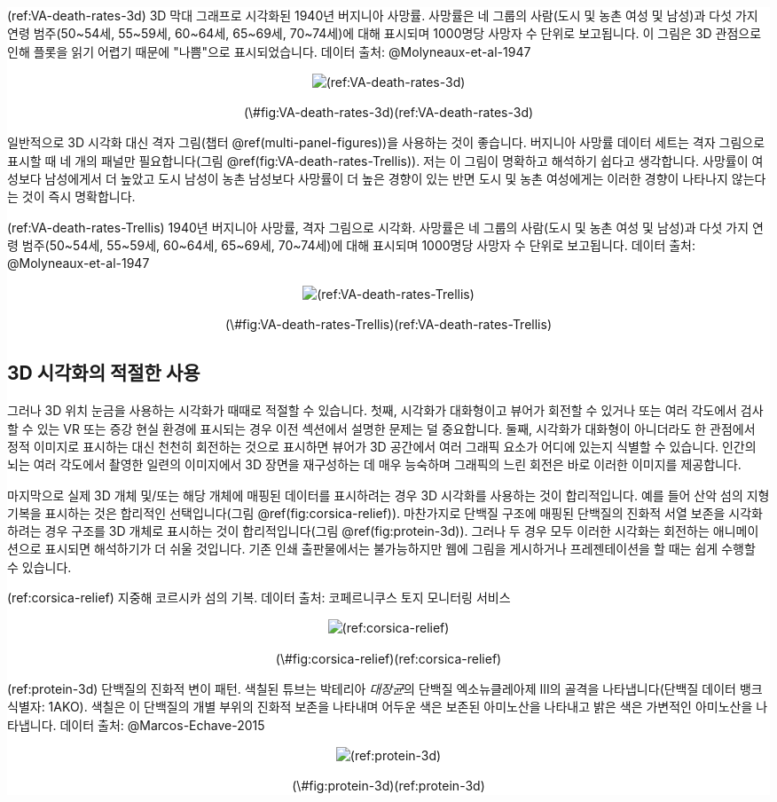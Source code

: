 (ref:VA-death-rates-3d) 3D 막대 그래프로 시각화된 1940년 버지니아 사망률. 사망률은 네 그룹의 사람(도시 및 농촌 여성 및 남성)과 다섯 가지 연령 범주(50~54세, 55~59세, 60~64세, 65~69세, 70~74세)에 대해 표시되며 1000명당 사망자 수 단위로 보고됩니다. 이 그림은 3D 관점으로 인해 플롯을 읽기 어렵기 때문에 "나쁨"으로 표시되었습니다. 데이터 출처: @Molyneaux-et-al-1947

<div class="figure" style="text-align: center">
<img src="no_3d_files/figure-html/VA-death-rates-3d-1.png" alt="(ref:VA-death-rates-3d)" width="480" />
<p class="caption">(\#fig:VA-death-rates-3d)(ref:VA-death-rates-3d)</p>
</div>

일반적으로 3D 시각화 대신 격자 그림(챕터 \@ref(multi-panel-figures))을 사용하는 것이 좋습니다. 버지니아 사망률 데이터 세트는 격자 그림으로 표시할 때 네 개의 패널만 필요합니다(그림 \@ref(fig:VA-death-rates-Trellis)). 저는 이 그림이 명확하고 해석하기 쉽다고 생각합니다. 사망률이 여성보다 남성에게서 더 높았고 도시 남성이 농촌 남성보다 사망률이 더 높은 경향이 있는 반면 도시 및 농촌 여성에게는 이러한 경향이 나타나지 않는다는 것이 즉시 명확합니다.

(ref:VA-death-rates-Trellis) 1940년 버지니아 사망률, 격자 그림으로 시각화. 사망률은 네 그룹의 사람(도시 및 농촌 여성 및 남성)과 다섯 가지 연령 범주(50~54세, 55~59세, 60~64세, 65~69세, 70~74세)에 대해 표시되며 1000명당 사망자 수 단위로 보고됩니다. 데이터 출처: @Molyneaux-et-al-1947

<div class="figure" style="text-align: center">
<img src="no_3d_files/figure-html/VA-death-rates-Trellis-1.png" alt="(ref:VA-death-rates-Trellis)" width="685.714285714286" />
<p class="caption">(\#fig:VA-death-rates-Trellis)(ref:VA-death-rates-Trellis)</p>
</div>

## 3D 시각화의 적절한 사용

그러나 3D 위치 눈금을 사용하는 시각화가 때때로 적절할 수 있습니다. 첫째, 시각화가 대화형이고 뷰어가 회전할 수 있거나 또는 여러 각도에서 검사할 수 있는 VR 또는 증강 현실 환경에 표시되는 경우 이전 섹션에서 설명한 문제는 덜 중요합니다. 둘째, 시각화가 대화형이 아니더라도 한 관점에서 정적 이미지로 표시하는 대신 천천히 회전하는 것으로 표시하면 뷰어가 3D 공간에서 여러 그래픽 요소가 어디에 있는지 식별할 수 있습니다. 인간의 뇌는 여러 각도에서 촬영한 일련의 이미지에서 3D 장면을 재구성하는 데 매우 능숙하며 그래픽의 느린 회전은 바로 이러한 이미지를 제공합니다.

마지막으로 실제 3D 개체 및/또는 해당 개체에 매핑된 데이터를 표시하려는 경우 3D 시각화를 사용하는 것이 합리적입니다. 예를 들어 산악 섬의 지형 기복을 표시하는 것은 합리적인 선택입니다(그림 \@ref(fig:corsica-relief)). 마찬가지로 단백질 구조에 매핑된 단백질의 진화적 서열 보존을 시각화하려는 경우 구조를 3D 개체로 표시하는 것이 합리적입니다(그림 \@ref(fig:protein-3d)). 그러나 두 경우 모두 이러한 시각화는 회전하는 애니메이션으로 표시되면 해석하기가 더 쉬울 것입니다. 기존 인쇄 출판물에서는 불가능하지만 웹에 그림을 게시하거나 프레젠테이션을 할 때는 쉽게 수행할 수 있습니다.

(ref:corsica-relief) 지중해 코르시카 섬의 기복. 데이터 출처: 코페르니쿠스 토지 모니터링 서비스

<div class="figure" style="text-align: center">
<img src="figures/3d/Corsica.png" alt="(ref:corsica-relief)" width="630" />
<p class="caption">(\#fig:corsica-relief)(ref:corsica-relief)</p>
</div>


(ref:protein-3d) 단백질의 진화적 변이 패턴. 색칠된 튜브는 박테리아 *대장균*의 단백질 엑소뉴클레아제 III의 골격을 나타냅니다(단백질 데이터 뱅크 식별자: 1AKO). 색칠은 이 단백질의 개별 부위의 진화적 보존을 나타내며 어두운 색은 보존된 아미노산을 나타내고 밝은 색은 가변적인 아미노산을 나타냅니다. 데이터 출처: @Marcos-Echave-2015

<div class="figure" style="text-align: center">
<img src="no_3d_files/figure-html/protein-3d-1.png" alt="(ref:protein-3d)" width="432" />
<p class="caption">(\#fig:protein-3d)(ref:protein-3d)</p>
</div>

